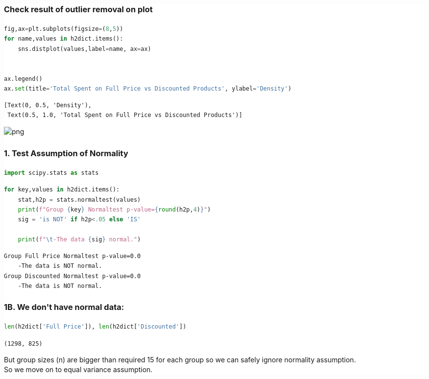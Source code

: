 ### Check result of outlier removal on plot


```python
fig,ax=plt.subplots(figsize=(8,5))
for name,values in h2dict.items():
    sns.distplot(values,label=name, ax=ax)
    
    
ax.legend()
ax.set(title='Total Spent on Full Price vs Discounted Products', ylabel='Density')
```




    [Text(0, 0.5, 'Density'),
     Text(0.5, 1.0, 'Total Spent on Full Price vs Discounted Products')]




![png](output_87_1.png)


### 1. Test Assumption of Normality


```python
import scipy.stats as stats
```


```python
for key,values in h2dict.items():
    stat,h2p = stats.normaltest(values)
    print(f"Group {key} Normaltest p-value={round(h2p,4)}")
    sig = 'is NOT' if h2p<.05 else 'IS'

    print(f"\t-The data {sig} normal.")
```

    Group Full Price Normaltest p-value=0.0
    	-The data is NOT normal.
    Group Discounted Normaltest p-value=0.0
    	-The data is NOT normal.


### 1B. We don't have normal data:


```python
len(h2dict['Full Price']), len(h2dict['Discounted'])
```




    (1298, 825)



But group sizes (n) are bigger than required 15 for each group so we can safely ignore normality assumption. <br>
So we move on to equal variance assumption.
